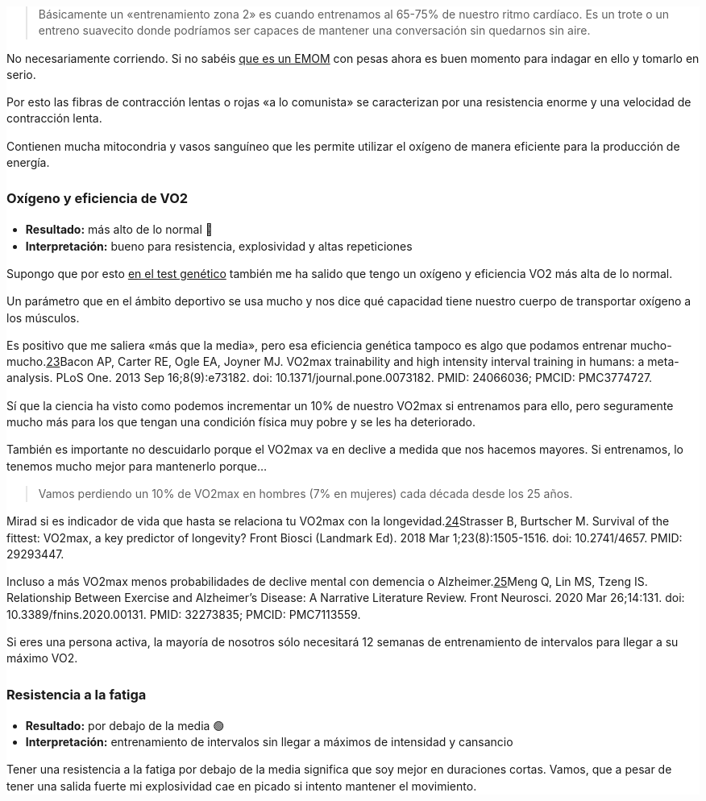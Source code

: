 > Básicamente un «entrenamiento zona 2» es cuando entrenamos al 65-75% de nuestro ritmo cardíaco. Es un trote o un entreno suavecito donde podríamos ser capaces de mantener una conversación sin quedarnos sin aire.

No necesariamente corriendo. Si no sabéis [que es un EMOM](https://pau.ninja/emom-que-es/) con pesas ahora es buen momento para indagar en ello y tomarlo en serio.

Por esto las fibras de contracción lentas o rojas «a lo comunista» se caracterizan por una resistencia enorme y una velocidad de contracción lenta.

Contienen mucha mitocondria y vasos sanguíneo que les permite utilizar el oxígeno de manera eficiente para la producción de energía.

### Oxígeno y eficiencia de VO2

- **Resultado:** más alto de lo normal 🔴
- **Interpretación:** bueno para resistencia, explosividad y altas repeticiones

Supongo que por esto [en el test genético](#El_secreto_para_saber_si_tienes_buena_genetica) también me ha salido que tengo un oxígeno y eficiencia VO2 más alta de lo normal.

Un parámetro que en el ámbito deportivo se usa mucho y nos dice qué capacidad tiene nuestro cuerpo de transportar oxígeno a los músculos.

Es positivo que me saliera «más que la media», pero esa eficiencia genética tampoco es algo que podamos entrenar mucho-mucho.[23](<javascript:void(0)>)Bacon AP, Carter RE, Ogle EA, Joyner MJ. VO2max trainability and high intensity interval training in humans: a meta-analysis. PLoS One. 2013 Sep 16;8(9):e73182. doi: 10.1371/journal.pone.0073182. PMID: 24066036; PMCID: PMC3774727.

Sí que la ciencia ha visto como podemos incrementar un 10% de nuestro VO2max si entrenamos para ello, pero seguramente mucho más para los que tengan una condición física muy pobre y se les ha deteriorado.

También es importante no descuidarlo porque el VO2max va en declive a medida que nos hacemos mayores. Si entrenamos, lo tenemos mucho mejor para mantenerlo porque…

> Vamos perdiendo un 10% de VO2max en hombres (7% en mujeres) cada década desde los 25 años.

Mirad si es indicador de vida que hasta se relaciona tu VO2max con la longevidad.[24](<javascript:void(0)>)Strasser B, Burtscher M. Survival of the fittest: VO2max, a key predictor of longevity? Front Biosci (Landmark Ed). 2018 Mar 1;23(8):1505-1516. doi: 10.2741/4657. PMID: 29293447.

Incluso a más VO2max menos probabilidades de declive mental con demencia o Alzheimer.[25](<javascript:void(0)>)Meng Q, Lin MS, Tzeng IS. Relationship Between Exercise and Alzheimer’s Disease: A Narrative Literature Review. Front Neurosci. 2020 Mar 26;14:131. doi: 10.3389/fnins.2020.00131. PMID: 32273835; PMCID: PMC7113559.

Si eres una persona activa, la mayoría de nosotros sólo necesitará 12 semanas de entrenamiento de intervalos para llegar a su máximo VO2.

### Resistencia a la fatiga

- **Resultado:** por debajo de la media 🟢
- **Interpretación:** entrenamiento de intervalos sin llegar a máximos de intensidad y cansancio

Tener una resistencia a la fatiga por debajo de la media significa que soy mejor en duraciones cortas. Vamos, que a pesar de tener una salida fuerte mi explosividad cae en picado si intento mantener el movimiento.
